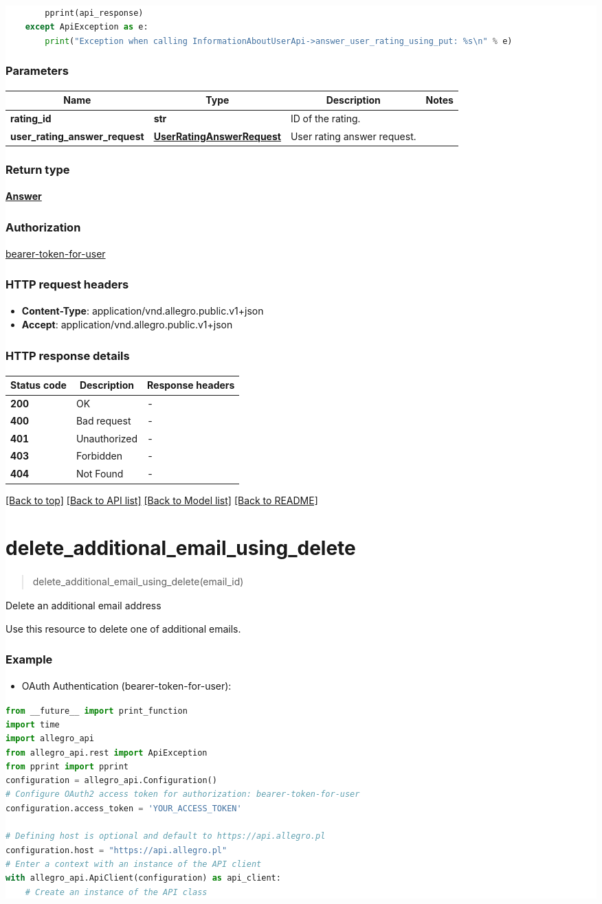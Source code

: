 ```python
        pprint(api_response)
    except ApiException as e:
        print("Exception when calling InformationAboutUserApi->answer_user_rating_using_put: %s\n" % e)
```

### Parameters

Name | Type | Description  | Notes
------------- | ------------- | ------------- | -------------
 **rating_id** | **str**| ID of the rating. | 
 **user_rating_answer_request** | [**UserRatingAnswerRequest**](UserRatingAnswerRequest.md)| User rating answer request. | 

### Return type

[**Answer**](Answer.md)

### Authorization

[bearer-token-for-user](../README.md#bearer-token-for-user)

### HTTP request headers

 - **Content-Type**: application/vnd.allegro.public.v1+json
 - **Accept**: application/vnd.allegro.public.v1+json

### HTTP response details
| Status code | Description | Response headers |
|-------------|-------------|------------------|
**200** | OK |  -  |
**400** | Bad request |  -  |
**401** | Unauthorized |  -  |
**403** | Forbidden |  -  |
**404** | Not Found |  -  |

[[Back to top]](#) [[Back to API list]](../README.md#documentation-for-api-endpoints) [[Back to Model list]](../README.md#documentation-for-models) [[Back to README]](../README.md)

# **delete_additional_email_using_delete**
> delete_additional_email_using_delete(email_id)

Delete an additional email address

Use this resource to delete one of additional emails.

### Example

* OAuth Authentication (bearer-token-for-user):
```python
from __future__ import print_function
import time
import allegro_api
from allegro_api.rest import ApiException
from pprint import pprint
configuration = allegro_api.Configuration()
# Configure OAuth2 access token for authorization: bearer-token-for-user
configuration.access_token = 'YOUR_ACCESS_TOKEN'

# Defining host is optional and default to https://api.allegro.pl
configuration.host = "https://api.allegro.pl"
# Enter a context with an instance of the API client
with allegro_api.ApiClient(configuration) as api_client:
    # Create an instance of the API class
```